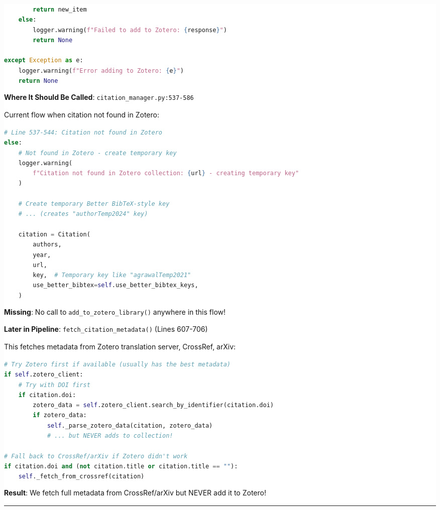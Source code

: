 ```python
        return new_item
    else:
        logger.warning(f"Failed to add to Zotero: {response}")
        return None

except Exception as e:
    logger.warning(f"Error adding to Zotero: {e}")
    return None
```

**Where It Should Be Called**: `citation_manager.py:537-586`

Current flow when citation not found in Zotero:
```python
# Line 537-544: Citation not found in Zotero
else:
    # Not found in Zotero - create temporary key
    logger.warning(
        f"Citation not found in Zotero collection: {url} - creating temporary key"
    )

    # Create temporary Better BibTeX-style key
    # ... (creates "authorTemp2024" key)

    citation = Citation(
        authors,
        year,
        url,
        key,  # Temporary key like "agrawalTemp2021"
        use_better_bibtex=self.use_better_bibtex_keys,
    )
```

**Missing**: No call to `add_to_zotero_library()` anywhere in this flow!

**Later in Pipeline**: `fetch_citation_metadata()` (Lines 607-706)

This fetches metadata from Zotero translation server, CrossRef, arXiv:
```python
# Try Zotero first if available (usually has the best metadata)
if self.zotero_client:
    # Try with DOI first
    if citation.doi:
        zotero_data = self.zotero_client.search_by_identifier(citation.doi)
        if zotero_data:
            self._parse_zotero_data(citation, zotero_data)
            # ... but NEVER adds to collection!

# Fall back to CrossRef/arXiv if Zotero didn't work
if citation.doi and (not citation.title or citation.title == ""):
    self._fetch_from_crossref(citation)
```

**Result**: We fetch full metadata from CrossRef/arXiv but NEVER add it to Zotero!

---